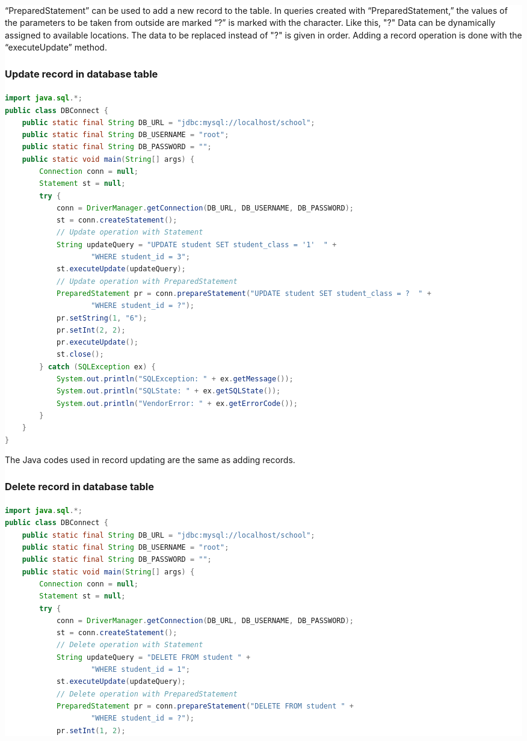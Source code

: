 “PreparedStatement” can be used to add a new record to the table. 
In queries created with “PreparedStatement,” the values of the parameters 
to be taken from outside are marked “?” is marked with the character. 
Like this, "?" Data can be dynamically assigned to available locations. 
The data to be replaced instead of "?" is given in order. 
Adding a record operation is done with the “executeUpdate” method.

### Update record in database table

```java  
import java.sql.*; 
public class DBConnect {
    public static final String DB_URL = "jdbc:mysql://localhost/school";
    public static final String DB_USERNAME = "root";
    public static final String DB_PASSWORD = "";
    public static void main(String[] args) {
        Connection conn = null;
        Statement st = null;
        try {
            conn = DriverManager.getConnection(DB_URL, DB_USERNAME, DB_PASSWORD);
            st = conn.createStatement();
            // Update operation with Statement
            String updateQuery = "UPDATE student SET student_class = '1'  " +
                    "WHERE student_id = 3";
            st.executeUpdate(updateQuery);
            // Update operation with PreparedStatement
            PreparedStatement pr = conn.prepareStatement("UPDATE student SET student_class = ?  " +
                    "WHERE student_id = ?");
            pr.setString(1, "6");
            pr.setInt(2, 2);
            pr.executeUpdate();
            st.close();
        } catch (SQLException ex) {
            System.out.println("SQLException: " + ex.getMessage());
            System.out.println("SQLState: " + ex.getSQLState());
            System.out.println("VendorError: " + ex.getErrorCode());
        }
    }
}
```

The Java codes used in record updating are the same as adding records.

### Delete record in database table

```java  
import java.sql.*; 
public class DBConnect {
    public static final String DB_URL = "jdbc:mysql://localhost/school";
    public static final String DB_USERNAME = "root";
    public static final String DB_PASSWORD = "";
    public static void main(String[] args) {
        Connection conn = null;
        Statement st = null;
        try {
            conn = DriverManager.getConnection(DB_URL, DB_USERNAME, DB_PASSWORD);
            st = conn.createStatement();
            // Delete operation with Statement
            String updateQuery = "DELETE FROM student " +
                    "WHERE student_id = 1";
            st.executeUpdate(updateQuery);
            // Delete operation with PreparedStatement
            PreparedStatement pr = conn.prepareStatement("DELETE FROM student " +
                    "WHERE student_id = ?");
            pr.setInt(1, 2);
```